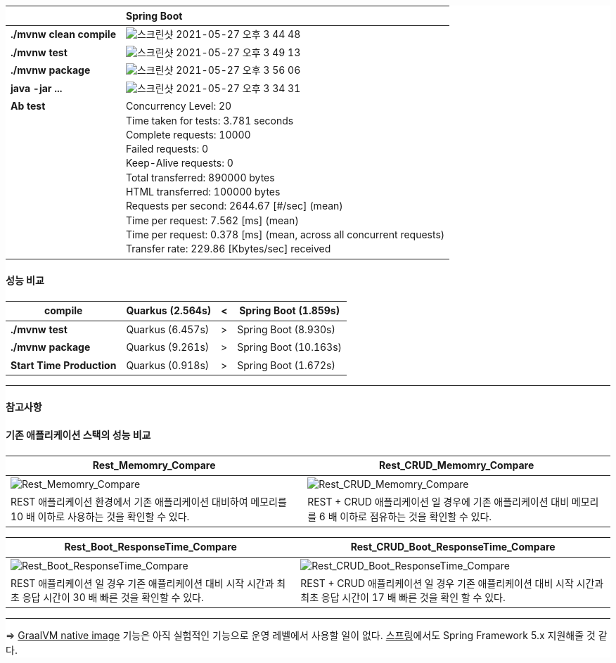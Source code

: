|                          | Spring Boot                                                  |
| ------------------------ | :----------------------------------------------------------- |
| **./mvnw clean compile** | <img width="814" alt="스크린샷 2021-05-27 오후 3 44 48" src="https://user-images.githubusercontent.com/73063032/119778512-9674aa00-bf02-11eb-85ac-9db61ba49e6c.png"> |
| **./mvnw test**          | <img width="598" alt="스크린샷 2021-05-27 오후 3 49 13" src="https://user-images.githubusercontent.com/73063032/119778976-1ac72d00-bf03-11eb-9b52-ddd69cdd4e28.png"> |
| **./mvnw package**       | <img width="883" alt="스크린샷 2021-05-27 오후 3 56 06" src="https://user-images.githubusercontent.com/73063032/119779826-151e1700-bf04-11eb-9bc1-1a247e7c3f9d.png"> |
| **java -jar ...**        | <img width="1382" alt="스크린샷 2021-05-27 오후 3 34 31" src="https://user-images.githubusercontent.com/73063032/119777389-0bdf7b00-bf01-11eb-948c-9d8b6c2d2958.png"> |
| **Ab test**              | Concurrency Level:      20<br/>Time taken for tests:   3.781 seconds<br/>Complete requests:      10000<br/>Failed requests:        0<br/>Keep-Alive requests:    0<br/>Total transferred:      890000 bytes<br/>HTML transferred:       100000 bytes<br/>Requests per second:    2644.67 [#/sec] (mean)<br/>Time per request:       7.562 [ms] (mean)<br/>Time per request:       0.378 [ms] (mean, across all concurrent requests)<br/>Transfer rate:          229.86 [Kbytes/sec] received |



#### 성능 비교

| compile                   | Quarkus (2.564s) |  <   | Spring Boot (1.859s)  |
| ------------------------- | ---------------- | :--: | --------------------- |
| **./mvnw test**           | Quarkus (6.457s) |  >   | Spring Boot (8.930s)  |
| **./mvnw package**        | Quarkus (9.261s) |  >   | Spring Boot (10.163s) |
| **Start Time Production** | Quarkus (0.918s) |  >   | Spring Boot (1.672s)  |





---

#### 참고사항

#### 기존 애플리케이션 스택의 성능 비교

| Rest_Memomry_Compare                                         | Rest_CRUD_Memomry_Compare                                    |
| ------------------------------------------------------------ | ------------------------------------------------------------ |
| ![Rest_Memomry_Compare](https://user-images.githubusercontent.com/73063032/119627446-2ce39580-be47-11eb-8374-43022ffad6c3.png) | ![Rest_CRUD_Memomry_Compare](https://user-images.githubusercontent.com/73063032/119627455-2f45ef80-be47-11eb-99eb-74c1194ec6bc.png) |
| REST 애플리케이션 환경에서 기존 애플리케이션 대비하여 메모리를 10 배 이하로 사용하는 것을 확인할 수 있다. | REST + CRUD 애플리케이션 일 경우에 기존 애플리케이션 대비 메모리를 6 배 이하로 점유하는 것을 확인할 수 있다. |



| Rest_Boot_ResponseTime_Compare                               | Rest_CRUD_Boot_ResponseTime_Compare                          |
| ------------------------------------------------------------ | ------------------------------------------------------------ |
| ![Rest_Boot_ResponseTime_Compare](https://user-images.githubusercontent.com/73063032/119627464-310fb300-be47-11eb-833b-2292747bc084.png) | ![Rest_CRUD_Boot_ResponseTime_Compare](https://user-images.githubusercontent.com/73063032/119627463-2fde8600-be47-11eb-9a6e-557150dca036.png) |
| REST 애플리케이션 일 경우 기존 애플리케이션 대비 시작 시간과 최초 응답 시간이 30 배 빠른 것을 확인할 수 있다. | REST + CRUD 애플리케이션 일 경우 기존 애플리케이션 대비 시작 시간과 최초 응답 시간이 17 배 빠른 것을 확인 할 수 있다. |

---



=> [GraalVM native image](https://github.com/spring-projects/spring-framework/wiki/GraalVM-native-image-support) 기능은 아직 실험적인 기능으로 운영 레벨에서 사용할 일이 없다. [스프링](https://github.com/spring-projects/spring-framework/wiki/GraalVM-native-image-support)에서도 Spring Framework 5.x 지원해줄 것 같다.




